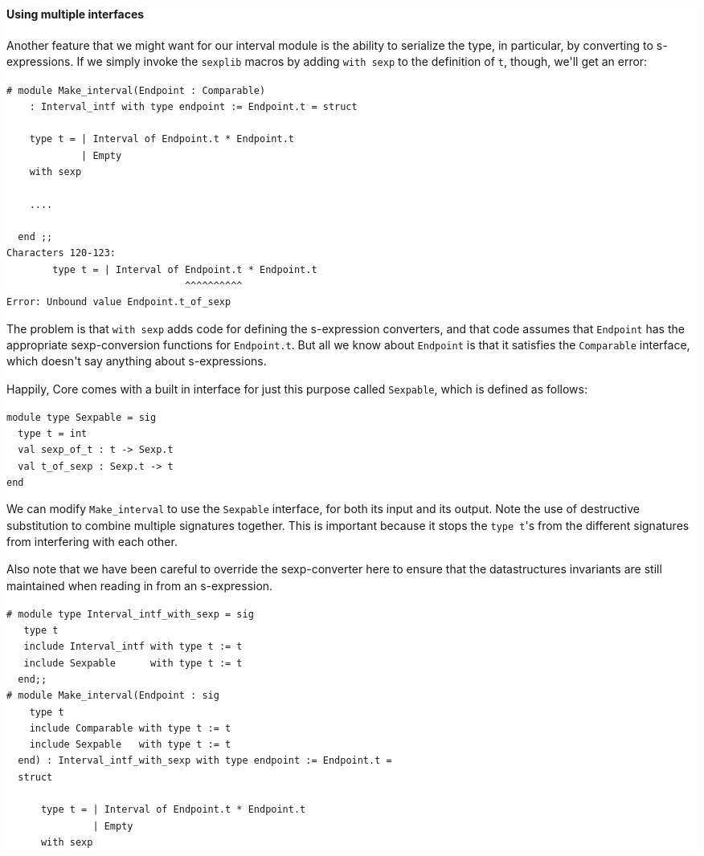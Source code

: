 #### Using multiple interfaces

Another feature that we might want for our interval module is the
ability to serialize the type, in particular, by converting to
s-expressions.  If we simply invoke the `sexplib` macros by adding
`with sexp` to the definition of `t`, though, we'll get an error:

~~~~~~~~~~~~~~~~~~~~~~~~~~~ { .ocaml-toplevel }
# module Make_interval(Endpoint : Comparable)
    : Interval_intf with type endpoint := Endpoint.t = struct

    type t = | Interval of Endpoint.t * Endpoint.t
             | Empty
    with sexp

    ....

  end ;;
Characters 120-123:
        type t = | Interval of Endpoint.t * Endpoint.t
                               ^^^^^^^^^^
Error: Unbound value Endpoint.t_of_sexp
~~~~~~~~~~~~~~~~~~~~~~~~~~~

The problem is that `with sexp` adds code for defining the
s-expression converters, and that code assumes that `Endpoint` has the
appropriate sexp-conversion functions for `Endpoint.t`.  But all we
know about `Endpoint` is that it satisfies the `Comparable` interface, which
doesn't say anything about s-expressions.

Happily, Core comes with a built in interface for just this purpose
called `Sexpable`, which is defined as follows:

~~~~~~~~~~~~~~~~~~~~~~~~~~~ { .ocaml }
module type Sexpable = sig
  type t = int
  val sexp_of_t : t -> Sexp.t
  val t_of_sexp : Sexp.t -> t
end
~~~~~~~~~~~~~~~~~~~~~~~~~~~

We can modify `Make_interval` to use the `Sexpable` interface, for
both its input and its output.  Note the use of destructive
substitution to combine multiple signatures together.  This is
important because it stops the `type t`'s from the different
signatures from interfering with each other.

Also note that we have been careful to override the sexp-converter
here to ensure that the datastructures invariants are still maintained
when reading in from an s-expression.

~~~~~~~~~~~~~~~~~~~~~~~~~~~ { .ocaml-toplevel }
# module type Interval_intf_with_sexp = sig
   type t
   include Interval_intf with type t := t
   include Sexpable      with type t := t
  end;;
# module Make_interval(Endpoint : sig
    type t
    include Comparable with type t := t
    include Sexpable   with type t := t
  end) : Interval_intf_with_sexp with type endpoint := Endpoint.t =
  struct

      type t = | Interval of Endpoint.t * Endpoint.t
               | Empty
      with sexp

~~~~~~~~~~~~~~~~~~~~~~~~~~~